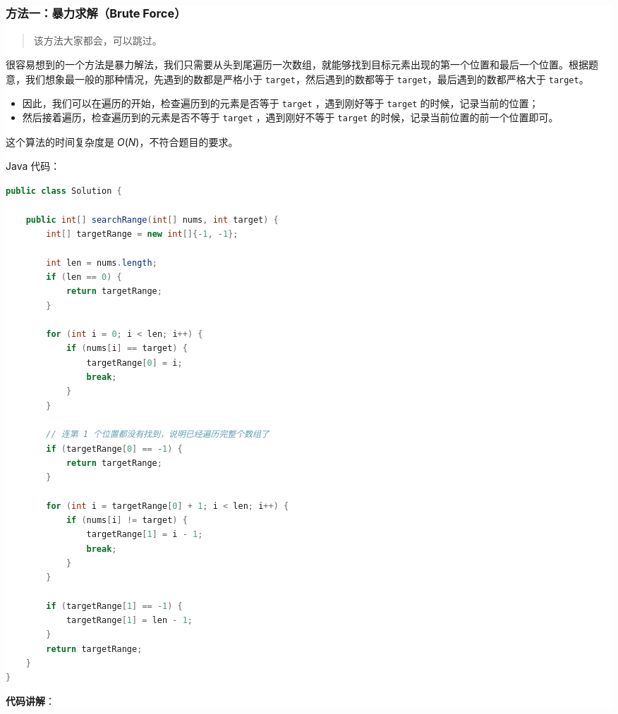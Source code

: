 
### 方法一：暴力求解（Brute Force）

> 该方法大家都会，可以跳过。

很容易想到的一个方法是暴力解法，我们只需要从头到尾遍历一次数组，就能够找到目标元素出现的第一个位置和最后一个位置。根据题意，我们想象最一般的那种情况，先遇到的数都是严格小于 `target`，然后遇到的数都等于 `target`，最后遇到的数都严格大于  `target`。

+ 因此，我们可以在遍历的开始，检查遍历到的元素是否等于  `target` ，遇到刚好等于 `target` 的时候，记录当前的位置；
+ 然后接着遍历，检查遍历到的元素是否不等于  `target` ，遇到刚好不等于 `target` 的时候，记录当前位置的前一个位置即可。

这个算法的时间复杂度是 $O(N)$，不符合题目的要求。

Java 代码：

```java
public class Solution {

    public int[] searchRange(int[] nums, int target) {
        int[] targetRange = new int[]{-1, -1};

        int len = nums.length;
        if (len == 0) {
            return targetRange;
        }

        for (int i = 0; i < len; i++) {
            if (nums[i] == target) {
                targetRange[0] = i;
                break;
            }
        }

        // 连第 1 个位置都没有找到，说明已经遍历完整个数组了
        if (targetRange[0] == -1) {
            return targetRange;
        }

        for (int i = targetRange[0] + 1; i < len; i++) {
            if (nums[i] != target) {
                targetRange[1] = i - 1;
                break;
            }
        }

        if (targetRange[1] == -1) {
            targetRange[1] = len - 1;
        }
        return targetRange;
    }
}
```

**代码讲解**：
